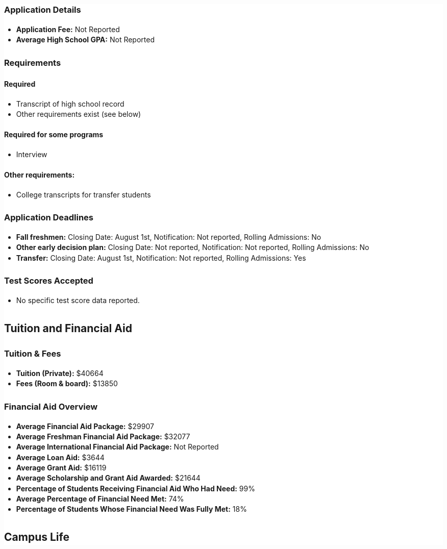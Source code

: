 ### Application Details

- **Application Fee:** Not Reported
- **Average High School GPA:** Not Reported

### Requirements

#### Required

- Transcript of high school record
- Other requirements exist (see below)

#### Required for some programs

- Interview

#### Other requirements:

- College transcripts for transfer students

### Application Deadlines

- **Fall freshmen:** Closing Date: August 1st, Notification: Not reported, Rolling Admissions: No
- **Other early decision plan:** Closing Date: Not reported, Notification: Not reported, Rolling Admissions: No
- **Transfer:** Closing Date: August 1st, Notification: Not reported, Rolling Admissions: Yes

### Test Scores Accepted

- No specific test score data reported.

## Tuition and Financial Aid

### Tuition & Fees

- **Tuition (Private):** $40664
- **Fees (Room & board):** $13850

### Financial Aid Overview

- **Average Financial Aid Package:** $29907
- **Average Freshman Financial Aid Package:** $32077
- **Average International Financial Aid Package:** Not Reported
- **Average Loan Aid:** $3644
- **Average Grant Aid:** $16119
- **Average Scholarship and Grant Aid Awarded:** $21644
- **Percentage of Students Receiving Financial Aid Who Had Need:** 99%
- **Average Percentage of Financial Need Met:** 74%
- **Percentage of Students Whose Financial Need Was Fully Met:** 18%

## Campus Life
